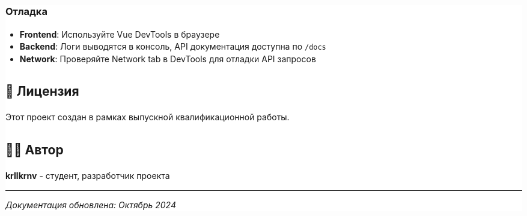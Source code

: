### Отладка

- **Frontend**: Используйте Vue DevTools в браузере
- **Backend**: Логи выводятся в консоль, API документация доступна по `/docs`
- **Network**: Проверяйте Network tab в DevTools для отладки API запросов

## 📝 Лицензия

Этот проект создан в рамках выпускной квалификационной работы.

## 👨‍💻 Автор

**krllkrnv** - студент, разработчик проекта

---

*Документация обновлена: Октябрь 2024*